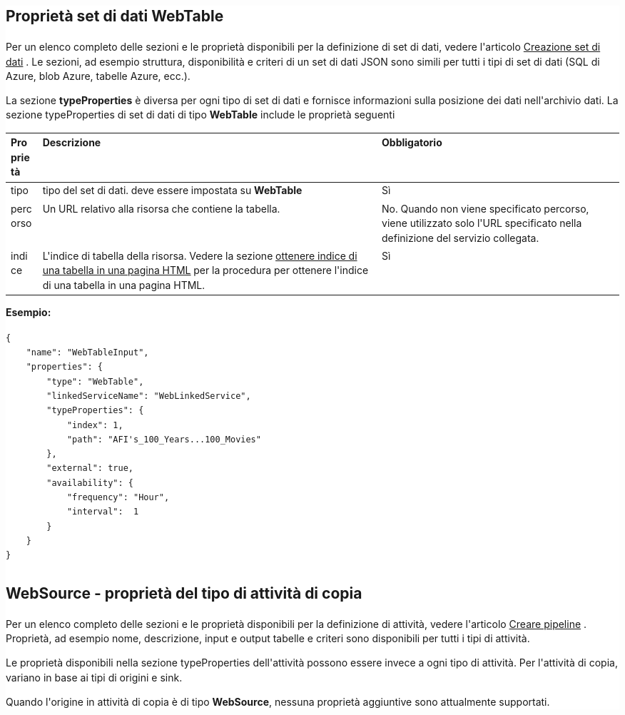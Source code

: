 
## <a name="webtable-dataset-properties"></a>Proprietà set di dati WebTable

Per un elenco completo delle sezioni e le proprietà disponibili per la definizione di set di dati, vedere l'articolo [Creazione set di dati](data-factory-create-datasets.md) . Le sezioni, ad esempio struttura, disponibilità e criteri di un set di dati JSON sono simili per tutti i tipi di set di dati (SQL di Azure, blob Azure, tabelle Azure, ecc.).

La sezione **typeProperties** è diversa per ogni tipo di set di dati e fornisce informazioni sulla posizione dei dati nell'archivio dati. La sezione typeProperties di set di dati di tipo **WebTable** include le proprietà seguenti

Proprietà | Descrizione | Obbligatorio
:-------- | :----------- | :--------
tipo    | tipo del set di dati. deve essere impostata su **WebTable** | Sì
percorso | Un URL relativo alla risorsa che contiene la tabella. | No. Quando non viene specificato percorso, viene utilizzato solo l'URL specificato nella definizione del servizio collegata. 
indice | L'indice di tabella della risorsa. Vedere la sezione [ottenere indice di una tabella in una pagina HTML](#get-index-of-a-table-in-an-html-page) per la procedura per ottenere l'indice di una tabella in una pagina HTML. | Sì


**Esempio:**

    {
        "name": "WebTableInput",
        "properties": {
            "type": "WebTable",
            "linkedServiceName": "WebLinkedService",
            "typeProperties": {
                "index": 1,
                "path": "AFI's_100_Years...100_Movies"
            },
            "external": true,
            "availability": {
                "frequency": "Hour",
                "interval":  1
            }
        }
    }

## <a name="websource---copy-activity-type-properties"></a>WebSource - proprietà del tipo di attività di copia

Per un elenco completo delle sezioni e le proprietà disponibili per la definizione di attività, vedere l'articolo [Creare pipeline](data-factory-create-pipelines.md) . Proprietà, ad esempio nome, descrizione, input e output tabelle e criteri sono disponibili per tutti i tipi di attività. 

Le proprietà disponibili nella sezione typeProperties dell'attività possono essere invece a ogni tipo di attività. Per l'attività di copia, variano in base ai tipi di origini e sink.

Quando l'origine in attività di copia è di tipo **WebSource**, nessuna proprietà aggiuntive sono attualmente supportati. 
